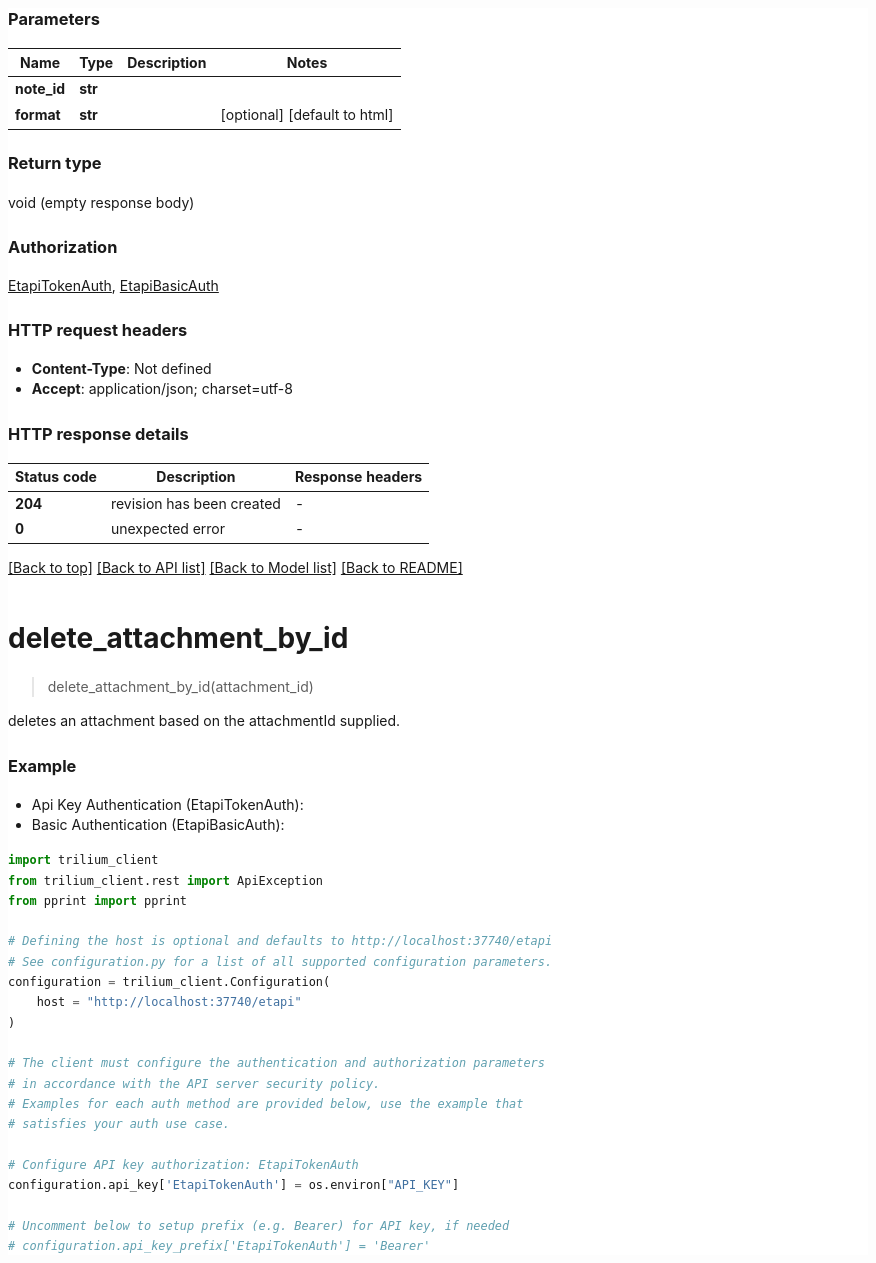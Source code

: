 

### Parameters


Name | Type | Description  | Notes
------------- | ------------- | ------------- | -------------
 **note_id** | **str**|  | 
 **format** | **str**|  | [optional] [default to html]

### Return type

void (empty response body)

### Authorization

[EtapiTokenAuth](../README.md#EtapiTokenAuth), [EtapiBasicAuth](../README.md#EtapiBasicAuth)

### HTTP request headers

 - **Content-Type**: Not defined
 - **Accept**: application/json; charset=utf-8

### HTTP response details

| Status code | Description | Response headers |
|-------------|-------------|------------------|
**204** | revision has been created |  -  |
**0** | unexpected error |  -  |

[[Back to top]](#) [[Back to API list]](../README.md#documentation-for-api-endpoints) [[Back to Model list]](../README.md#documentation-for-models) [[Back to README]](../README.md)

# **delete_attachment_by_id**
> delete_attachment_by_id(attachment_id)



deletes an attachment based on the attachmentId supplied.

### Example

* Api Key Authentication (EtapiTokenAuth):
* Basic Authentication (EtapiBasicAuth):

```python
import trilium_client
from trilium_client.rest import ApiException
from pprint import pprint

# Defining the host is optional and defaults to http://localhost:37740/etapi
# See configuration.py for a list of all supported configuration parameters.
configuration = trilium_client.Configuration(
    host = "http://localhost:37740/etapi"
)

# The client must configure the authentication and authorization parameters
# in accordance with the API server security policy.
# Examples for each auth method are provided below, use the example that
# satisfies your auth use case.

# Configure API key authorization: EtapiTokenAuth
configuration.api_key['EtapiTokenAuth'] = os.environ["API_KEY"]

# Uncomment below to setup prefix (e.g. Bearer) for API key, if needed
# configuration.api_key_prefix['EtapiTokenAuth'] = 'Bearer'

```